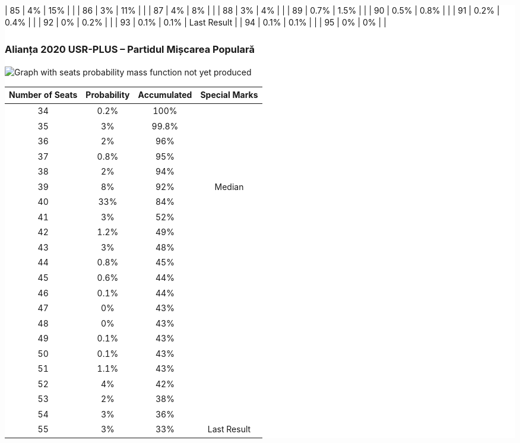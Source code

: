 | 85 | 4% | 15% |  |
| 86 | 3% | 11% |  |
| 87 | 4% | 8% |  |
| 88 | 3% | 4% |  |
| 89 | 0.7% | 1.5% |  |
| 90 | 0.5% | 0.8% |  |
| 91 | 0.2% | 0.4% |  |
| 92 | 0% | 0.2% |  |
| 93 | 0.1% | 0.1% | Last Result |
| 94 | 0.1% | 0.1% |  |
| 95 | 0% | 0% |  |

### Alianța 2020 USR-PLUS – Partidul Mișcarea Populară

![Graph with seats probability mass function not yet produced](2022-04-11-CURS-coalitions-seats-pmf-a2020–pmp.png "Seats Probability Mass Function")

| Number of Seats | Probability | Accumulated | Special Marks |
|:---------------:|:-----------:|:-----------:|:-------------:|
| 34 | 0.2% | 100% |  |
| 35 | 3% | 99.8% |  |
| 36 | 2% | 96% |  |
| 37 | 0.8% | 95% |  |
| 38 | 2% | 94% |  |
| 39 | 8% | 92% | Median |
| 40 | 33% | 84% |  |
| 41 | 3% | 52% |  |
| 42 | 1.2% | 49% |  |
| 43 | 3% | 48% |  |
| 44 | 0.8% | 45% |  |
| 45 | 0.6% | 44% |  |
| 46 | 0.1% | 44% |  |
| 47 | 0% | 43% |  |
| 48 | 0% | 43% |  |
| 49 | 0.1% | 43% |  |
| 50 | 0.1% | 43% |  |
| 51 | 1.1% | 43% |  |
| 52 | 4% | 42% |  |
| 53 | 2% | 38% |  |
| 54 | 3% | 36% |  |
| 55 | 3% | 33% | Last Result |